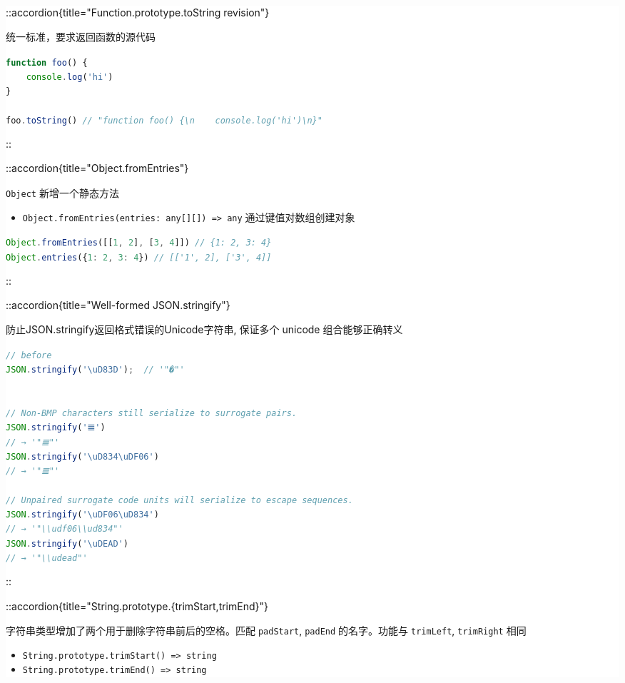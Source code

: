 ::accordion{title="Function.prototype.toString revision"}

统一标准，要求返回函数的源代码

``` ts
function foo() {
    console.log('hi')
}

foo.toString() // "function foo() {\n    console.log('hi')\n}"
```

:: 

::accordion{title="Object.fromEntries"}

`Object` 新增一个静态方法

- `Object.fromEntries(entries: any[][]) => any` 通过键值对数组创建对象

``` ts
Object.fromEntries([[1, 2], [3, 4]]) // {1: 2, 3: 4}
Object.entries({1: 2, 3: 4}) // [['1', 2], ['3', 4]]
```


:: 

::accordion{title="Well-formed JSON.stringify"}

防止JSON.stringify返回格式错误的Unicode字符串, 保证多个 unicode 组合能够正确转义

``` ts
// before
JSON.stringify('\uD83D');  // '"�"'


// Non-BMP characters still serialize to surrogate pairs.
JSON.stringify('𝌆')
// → '"𝌆"'
JSON.stringify('\uD834\uDF06')
// → '"𝌆"'

// Unpaired surrogate code units will serialize to escape sequences.
JSON.stringify('\uDF06\uD834')
// → '"\\udf06\\ud834"'
JSON.stringify('\uDEAD')
// → '"\\udead"'
``` 


:: 

::accordion{title="String.prototype.{trimStart,trimEnd}"}

字符串类型增加了两个用于删除字符串前后的空格。匹配 `padStart`, `padEnd` 的名字。功能与 `trimLeft`, `trimRight` 相同

- `String.prototype.trimStart() => string`
- `String.prototype.trimEnd() => string`
